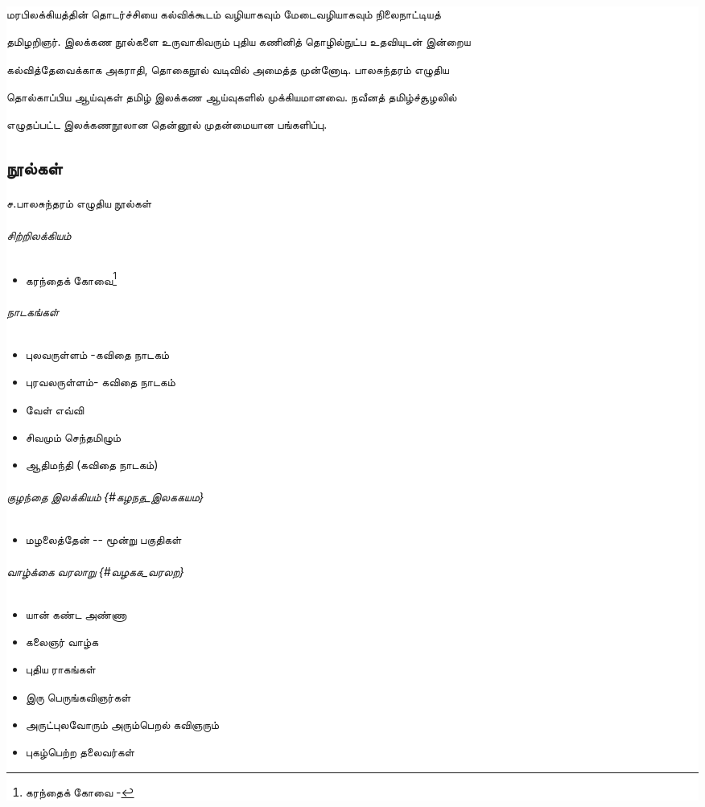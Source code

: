 

மரபிலக்கியத்தின் தொடர்ச்சியை கல்விக்கூடம் வழியாகவும் மேடைவழியாகவும் நிலைநாட்டியத்

தமிழறிஞர். இலக்கண நூல்களை உருவாகிவரும் புதிய கணினித் தொழில்நுட்ப உதவியுடன் இன்றைய

கல்வித்தேவைக்காக அகராதி, தொகைநூல் வடிவில் அமைத்த முன்னோடி. பாலசுந்தரம் எழுதிய

தொல்காப்பிய ஆய்வுகள் தமிழ் இலக்கண ஆய்வுகளில் முக்கியமானவை. நவீனத் தமிழ்ச்சூழலில்

எழுதப்பட்ட இலக்கணநூலான தென்னூல் முதன்மையான பங்களிப்பு.



## நூல்கள்



ச.பாலசுந்தரம் எழுதிய நூல்கள்



###### சிற்றிலக்கியம்



-   கரந்தைக் கோவை[^1]



###### நாடகங்கள்



-   புலவருள்ளம் -கவிதை நாடகம்

-   புரவலருள்ளம்- கவிதை நாடகம்

-   வேள் எவ்வி

-   சிவமும் செந்தமிழும்

-   ஆதிமந்தி (கவிதை நாடகம்)



###### குழந்தை இலக்கியம் {#கழநத_இலககயம}



-   மழலைத்தேன் -- மூன்று பகுதிகள்



###### வாழ்க்கை வரலாறு {#வழகக_வரலற}



-   யான் கண்ட அண்ணா

-   கலைஞர் வாழ்க

-   புதிய ராகங்கள்

-   இரு பெருங்கவிஞர்கள்

-   அருட்புலவோரும் அரும்பெறல் கவிஞரும்

-   புகழ்பெற்ற தலைவர்கள்


[^1]: கரந்தைக் கோவை -
